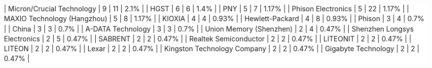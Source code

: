| Micron/Crucial Technology    | 9         | 11     | 2.1%    |
| HGST                         | 6         | 6      | 1.4%    |
| PNY                          | 5         | 7      | 1.17%   |
| Phison Electronics           | 5         | 22     | 1.17%   |
| MAXIO Technology (Hangzhou)  | 5         | 8      | 1.17%   |
| KIOXIA                       | 4         | 4      | 0.93%   |
| Hewlett-Packard              | 4         | 8      | 0.93%   |
| Phison                       | 3         | 4      | 0.7%    |
| China                        | 3         | 3      | 0.7%    |
| A-DATA Technology            | 3         | 3      | 0.7%    |
| Union Memory (Shenzhen)      | 2         | 4      | 0.47%   |
| Shenzhen Longsys Electronics | 2         | 5      | 0.47%   |
| SABRENT                      | 2         | 2      | 0.47%   |
| Realtek Semiconductor        | 2         | 2      | 0.47%   |
| LITEONIT                     | 2         | 2      | 0.47%   |
| LITEON                       | 2         | 2      | 0.47%   |
| Lexar                        | 2         | 2      | 0.47%   |
| Kingston Technology Company  | 2         | 2      | 0.47%   |
| Gigabyte Technology          | 2         | 2      | 0.47%   |
